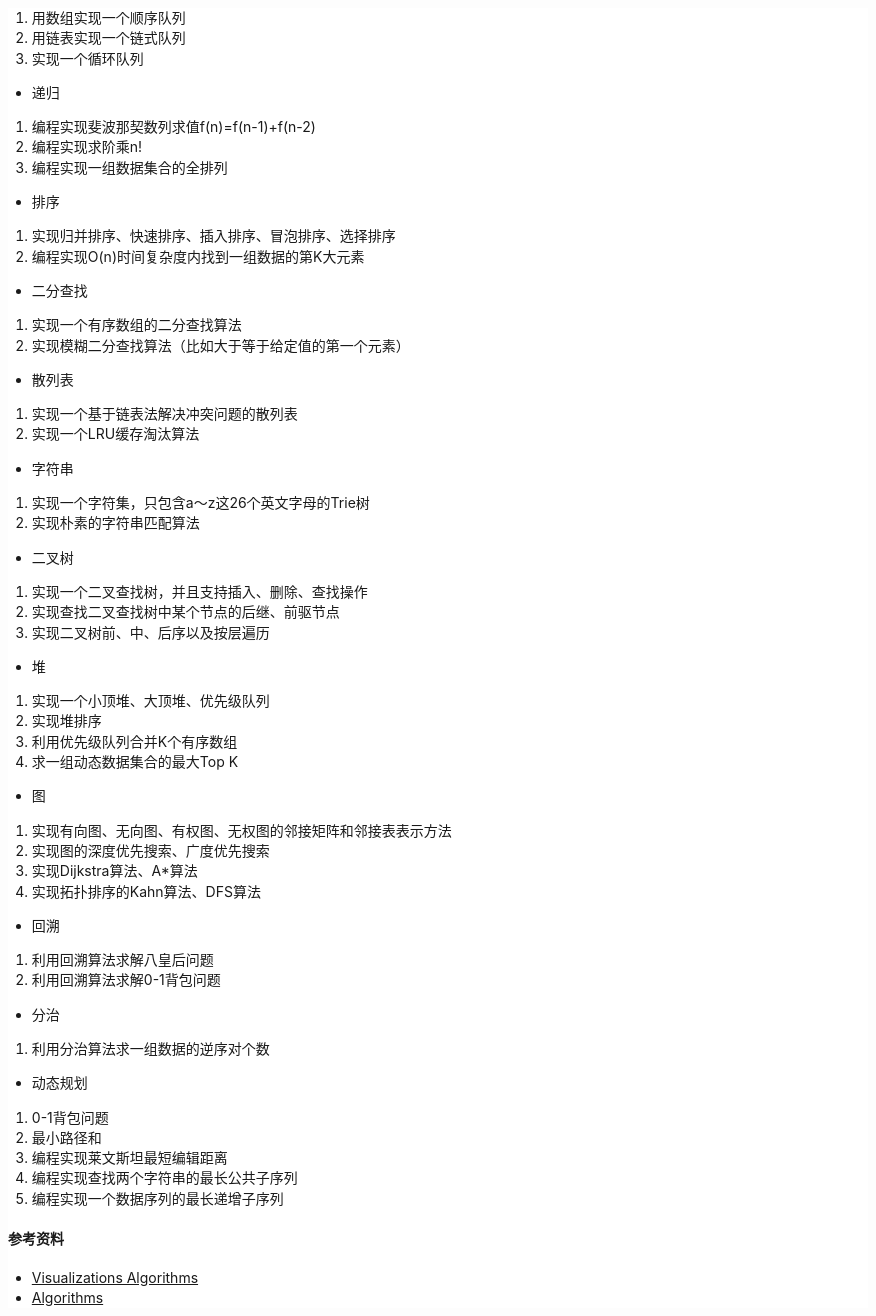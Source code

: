1. 用数组实现一个顺序队列
2. 用链表实现一个链式队列
3. 实现一个循环队列

* 递归
1. 编程实现斐波那契数列求值f(n)=f(n-1)+f(n-2)
2. 编程实现求阶乘n!
3. 编程实现一组数据集合的全排列

* 排序

1. 实现归并排序、快速排序、插入排序、冒泡排序、选择排序
2. 编程实现O(n)时间复杂度内找到一组数据的第K大元素

* 二分查找

1. 实现一个有序数组的二分查找算法
2. 实现模糊二分查找算法（比如大于等于给定值的第一个元素）

* 散列表

1. 实现一个基于链表法解决冲突问题的散列表
2. 实现一个LRU缓存淘汰算法

* 字符串

1. 实现一个字符集，只包含a～z这26个英文字母的Trie树
2. 实现朴素的字符串匹配算法

* 二叉树

1. 实现一个二叉查找树，并且支持插入、删除、查找操作
2. 实现查找二叉查找树中某个节点的后继、前驱节点
3. 实现二叉树前、中、后序以及按层遍历

* 堆

1. 实现一个小顶堆、大顶堆、优先级队列
2. 实现堆排序
3. 利用优先级队列合并K个有序数组
4. 求一组动态数据集合的最大Top K

* 图

1. 实现有向图、无向图、有权图、无权图的邻接矩阵和邻接表表示方法
2. 实现图的深度优先搜索、广度优先搜索
3. 实现Dijkstra算法、A*算法
4. 实现拓扑排序的Kahn算法、DFS算法

* 回溯

1. 利用回溯算法求解八皇后问题
2. 利用回溯算法求解0-1背包问题

* 分治

1. 利用分治算法求一组数据的逆序对个数

* 动态规划

1. 0-1背包问题
2. 最小路径和
3. 编程实现莱文斯坦最短编辑距离
4. 编程实现查找两个字符串的最长公共子序列
5. 编程实现一个数据序列的最长递增子序列


#### 参考资料

* [Visualizations Algorithms](https://www.cs.usfca.edu/~galles/visualization/Algorithms.html)
* [Algorithms](https://algs4.cs.princeton.edu/home/)
